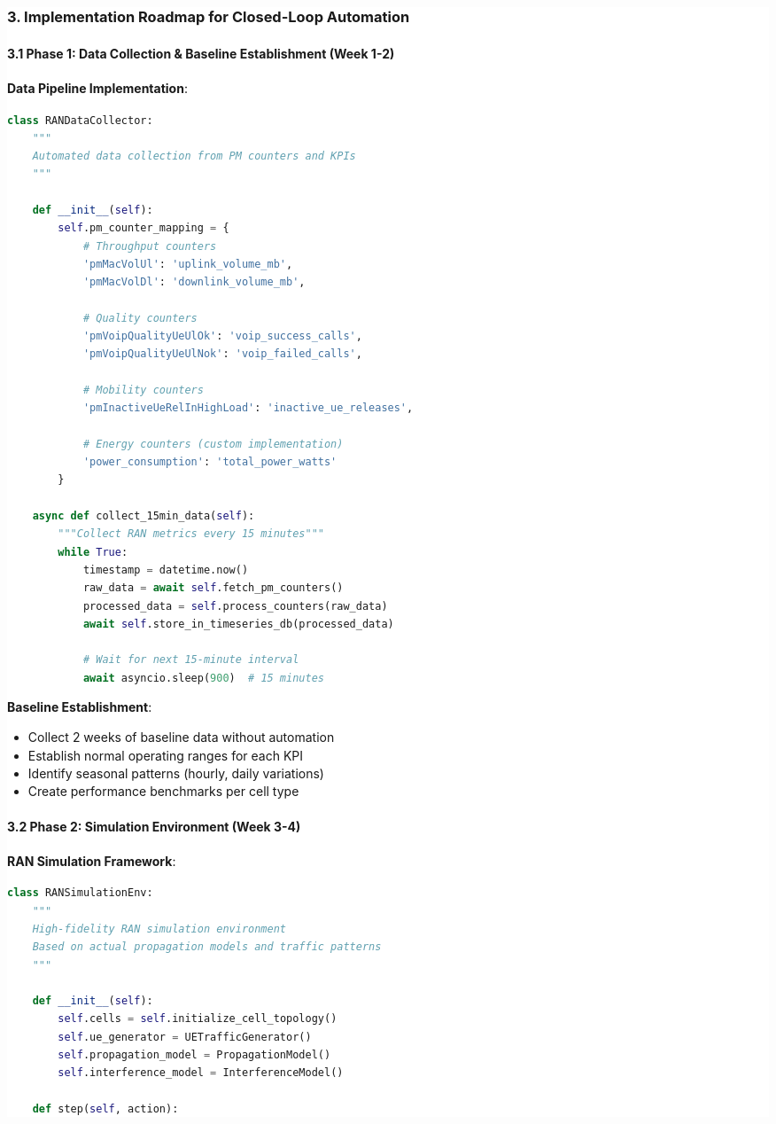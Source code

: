 
### 3. Implementation Roadmap for Closed-Loop Automation

#### 3.1 Phase 1: Data Collection & Baseline Establishment (Week 1-2)

**Data Pipeline Implementation**:
```python
class RANDataCollector:
    """
    Automated data collection from PM counters and KPIs
    """

    def __init__(self):
        self.pm_counter_mapping = {
            # Throughput counters
            'pmMacVolUl': 'uplink_volume_mb',
            'pmMacVolDl': 'downlink_volume_mb',

            # Quality counters
            'pmVoipQualityUeUlOk': 'voip_success_calls',
            'pmVoipQualityUeUlNok': 'voip_failed_calls',

            # Mobility counters
            'pmInactiveUeRelInHighLoad': 'inactive_ue_releases',

            # Energy counters (custom implementation)
            'power_consumption': 'total_power_watts'
        }

    async def collect_15min_data(self):
        """Collect RAN metrics every 15 minutes"""
        while True:
            timestamp = datetime.now()
            raw_data = await self.fetch_pm_counters()
            processed_data = self.process_counters(raw_data)
            await self.store_in_timeseries_db(processed_data)

            # Wait for next 15-minute interval
            await asyncio.sleep(900)  # 15 minutes
```

**Baseline Establishment**:
- Collect 2 weeks of baseline data without automation
- Establish normal operating ranges for each KPI
- Identify seasonal patterns (hourly, daily variations)
- Create performance benchmarks per cell type

#### 3.2 Phase 2: Simulation Environment (Week 3-4)

**RAN Simulation Framework**:
```python
class RANSimulationEnv:
    """
    High-fidelity RAN simulation environment
    Based on actual propagation models and traffic patterns
    """

    def __init__(self):
        self.cells = self.initialize_cell_topology()
        self.ue_generator = UETrafficGenerator()
        self.propagation_model = PropagationModel()
        self.interference_model = InterferenceModel()

    def step(self, action):
```